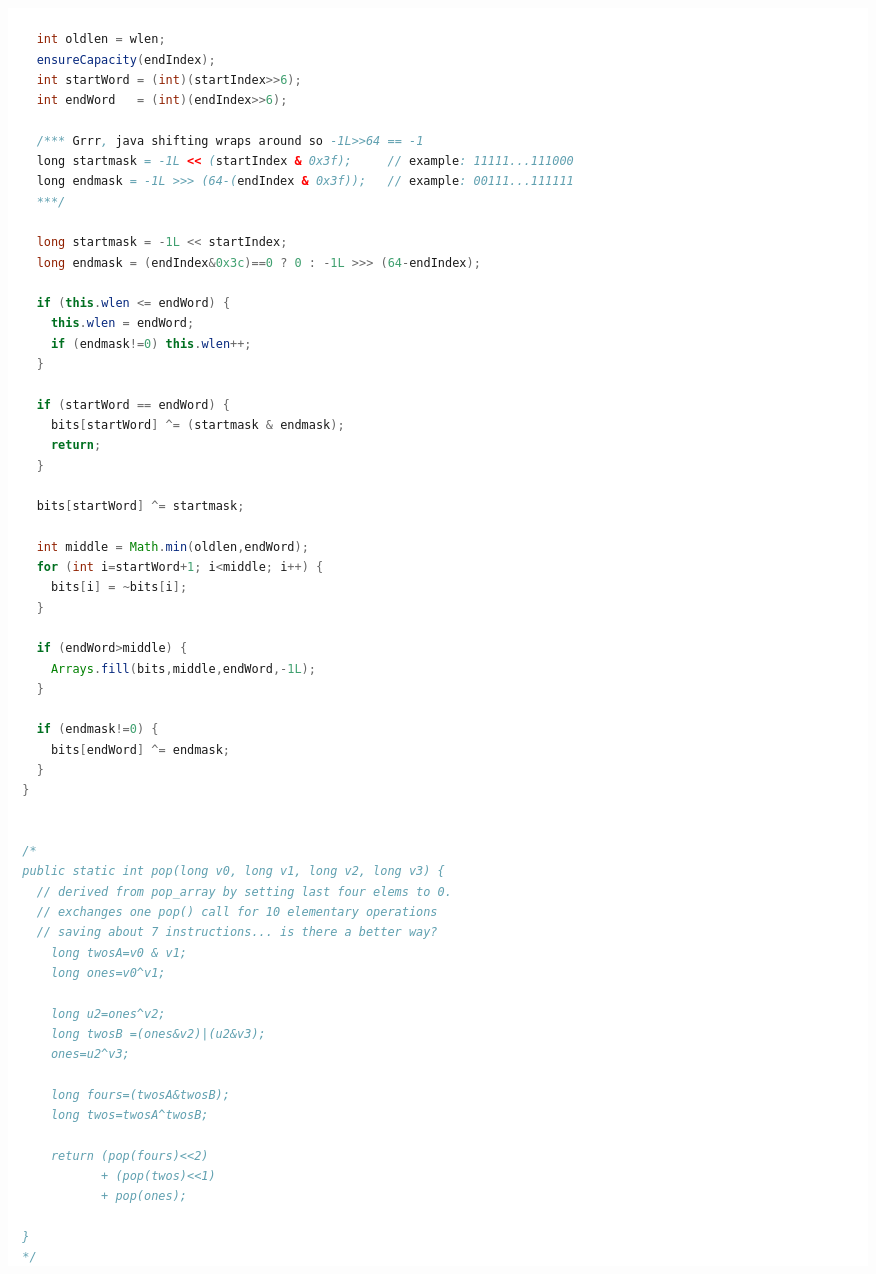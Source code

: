 ```java

    int oldlen = wlen;
    ensureCapacity(endIndex);
    int startWord = (int)(startIndex>>6);
    int endWord   = (int)(endIndex>>6);

    /*** Grrr, java shifting wraps around so -1L>>64 == -1
    long startmask = -1L << (startIndex & 0x3f);     // example: 11111...111000
    long endmask = -1L >>> (64-(endIndex & 0x3f));   // example: 00111...111111
    ***/

    long startmask = -1L << startIndex;
    long endmask = (endIndex&0x3c)==0 ? 0 : -1L >>> (64-endIndex);

    if (this.wlen <= endWord) {
      this.wlen = endWord;
      if (endmask!=0) this.wlen++;
    }

    if (startWord == endWord) {
      bits[startWord] ^= (startmask & endmask);
      return;
    }

    bits[startWord] ^= startmask;

    int middle = Math.min(oldlen,endWord);
    for (int i=startWord+1; i<middle; i++) {
      bits[i] = ~bits[i];
    }

    if (endWord>middle) {
      Arrays.fill(bits,middle,endWord,-1L);
    }

    if (endmask!=0) {
      bits[endWord] ^= endmask;
    }
  }


  /*
  public static int pop(long v0, long v1, long v2, long v3) {
    // derived from pop_array by setting last four elems to 0.
    // exchanges one pop() call for 10 elementary operations
    // saving about 7 instructions... is there a better way?
      long twosA=v0 & v1;
      long ones=v0^v1;

      long u2=ones^v2;
      long twosB =(ones&v2)|(u2&v3);
      ones=u2^v3;

      long fours=(twosA&twosB);
      long twos=twosA^twosB;

      return (pop(fours)<<2)
             + (pop(twos)<<1)
             + pop(ones);

  }
  */

```